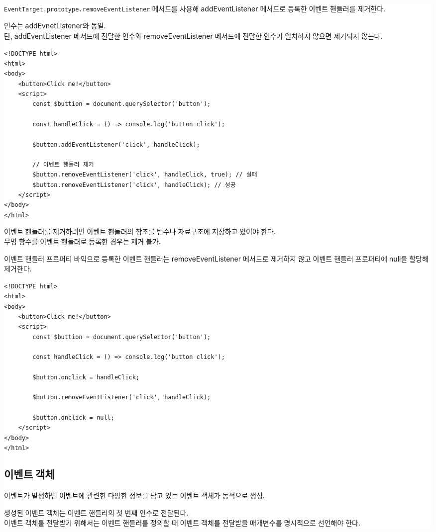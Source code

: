 `EventTarget.prototype.removeEventListener` 메서드를 사용해 addEventListener 메서드로 등록한 이벤트 핸들러를 제거한다.

인수는 addEvnetListener와 동일.
<br>단, addEventListener 메서드에 전달한 인수와 removeEventListener 메서드에 전달한 인수가 일치하지 않으면 제거되지 않는다.

```
<!DOCTYPE html>
<html>
<body>
    <button>Click me!</button>
    <script>
        const $buttion = document.querySelector('button');

        const handleClick = () => console.log('button click');

        $button.addEventListener('click', handleClick);

        // 이벤트 핸들러 제거
        $button.removeEventListener('click', handleClick, true); // 실패
        $button.removeEventListener('click', handleClick); // 성공
    </script>
</body>
</html>
```

이벤트 핸들러를 제거하려면 이벤트 핸들러의 참조를 변수나 자료구조에 저장하고 있어야 한다.<br>무명 함수를 이벤트 핸들러로 등록한 경우는 제거 불가.

이벤트 핸들러 프로퍼티 바익으로 등록한 이벤트 핸들러는 removeEventListener 메서드로 제거하지 않고 이벤트 핸들러 프로퍼티에 null을 할당해 제거한다.

```
<!DOCTYPE html>
<html>
<body>
    <button>Click me!</button>
    <script>
        const $buttion = document.querySelector('button');

        const handleClick = () => console.log('button click');

        $button.onclick = handleClick;

        $button.removeEventListener('click', handleClick);

        $button.onclick = null;
    </script>
</body>
</html>
```

## 이벤트 객체

이벤트가 발생하면 이벤트에 관련한 다양한 정보를 담고 있는 이벤트 객체가 동적으로 생성.

생성된 이벤트 객체는 이벤트 핸들러의 첫 번째 인수로 전달된다.
<br>이벤트 객체를 전달받기 위해서는 이벤트 핸들러를 정의할 때 이벤트 객체를 전달받을 매개변수를 명시적으로 선언해야 한다.
